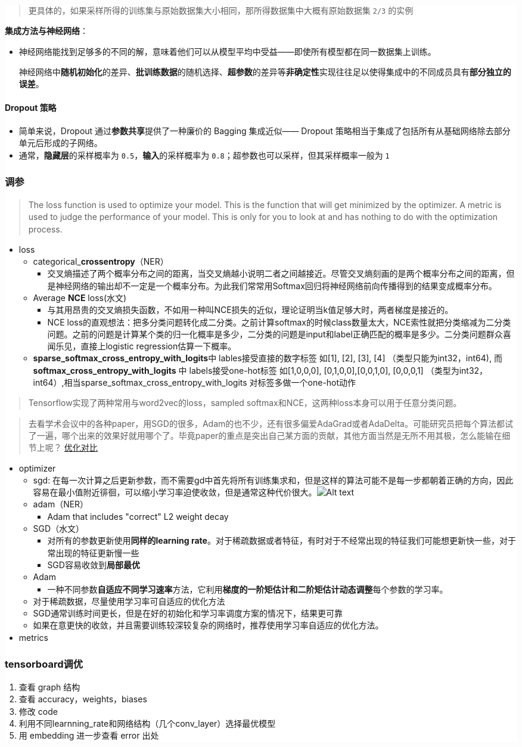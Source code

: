   > 更具体的，如果采样所得的训练集与原始数据集大小相同，那所得数据集中大概有原始数据集 `2/3` 的实例


**集成方法与神经网络**：
- 神经网络能找到足够多的不同的解，意味着他们可以从模型平均中受益——即使所有模型都在同一数据集上训练。 

  神经网络中**随机初始化**的差异、**批训练数据**的随机选择、**超参数**的差异等**非确定性**实现往往足以使得集成中的不同成员具有**部分独立的误差**。

#### Dropout 策略
- 简单来说，Dropout 通过**参数共享**提供了一种廉价的 Bagging 集成近似—— Dropout 策略相当于集成了包括所有从基础网络除去部分单元后形成的子网络。
- 通常，**隐藏层**的采样概率为 `0.5`，**输入**的采样概率为 `0.8`；超参数也可以采样，但其采样概率一般为 `1`

### 调参
> The loss function is used to optimize your model. This is the function that will get minimized by the optimizer. A metric is used to judge the performance of your model. This is only for you to look at and has nothing to do with the optimization process.

- loss
  - categorical_**crossentropy**（NER）
    - 交叉熵描述了两个概率分布之间的距离，当交叉熵越小说明二者之间越接近。尽管交叉熵刻画的是两个概率分布之间的距离，但是神经网络的输出却不一定是一个概率分布。为此我们常常用Softmax回归将神经网络前向传播得到的结果变成概率分布。
  - Average **NCE** loss(水文)
    - 与其用昂贵的交叉熵损失函数，不如用一种叫NCE损失的近似，理论证明当k值足够大时，两者梯度是接近的。
    - NCE loss的直观想法：把多分类问题转化成二分类。之前计算softmax的时候class数量太大，NCE索性就把分类缩减为二分类问题。之前的问题是计算某个类的归一化概率是多少，二分类的问题是input和label正确匹配的概率是多少。二分类问题群众喜闻乐见，直接上logistic regression估算一下概率。
  - **sparse_softmax_cross_entropy_with_logits**中 lables接受直接的数字标签 
    如[1], [2], [3], [4] （类型只能为int32，int64), 而 **softmax_cross_entropy_with_logits** 中 labels接受one-hot标签 如[1,0,0,0], [0,1,0,0],[0,0,1,0], [0,0,0,1] （类型为int32， int64）,相当sparse_softmax_cross_entropy_with_logits 对标签多做一个one-hot动作


>Tensorflow实现了两种常用与word2vec的loss，sampled softmax和NCE，这两种loss本身可以用于任意分类问题。

>去看学术会议中的各种paper，用SGD的很多，Adam的也不少，还有很多偏爱AdaGrad或者AdaDelta。可能研究员把每个算法都试了一遍，哪个出来的效果好就用哪个了。毕竟paper的重点是突出自己某方面的贡献，其他方面当然是无所不用其极，怎么能输在细节上呢？
>[优化对比](https://www.cnblogs.com/ljygoodgoodstudydaydayup/p/7294671.html)

- optimizer
  - sgd: 在每一次计算之后更新参数，而不需要gd中首先将所有训练集求和，但是这样的算法可能不是每一步都朝着正确的方向，因此容易在最小值附近徘徊，可以缩小学习率迫使收敛，但是通常这种代价很大。![Alt text](./1547017040602.png)
  - adam（NER）
    - Adam that includes "correct" L2 weight decay
  - SGD（水文）
    - 对所有的参数更新使用**同样的learning rate**。对于稀疏数据或者特征，有时对于不经常出现的特征我们可能想更新快一些，对于常出现的特征更新慢一些
    - SGD容易收敛到**局部最优**
  - Adam
    - 一种不同参数**自适应不同学习速率**方法，它利用**梯度的一阶矩估计和二阶矩估计动态调整**每个参数的学习率。
  - 对于稀疏数据，尽量使用学习率可自适应的优化方法
  - SGD通常训练时间更长，但是在好的初始化和学习率调度方案的情况下，结果更可靠
  - 如果在意更快的收敛，并且需要训练较深较复杂的网络时，推荐使用学习率自适应的优化方法。
- metrics



### tensorboard调优
1. 查看 graph 结构
2. 查看 accuracy，weights，biases
3. 修改 code
4. 利用不同learnning_rate和网络结构（几个conv_layer）选择最优模型
5. 用 embedding 进一步查看 error 出处